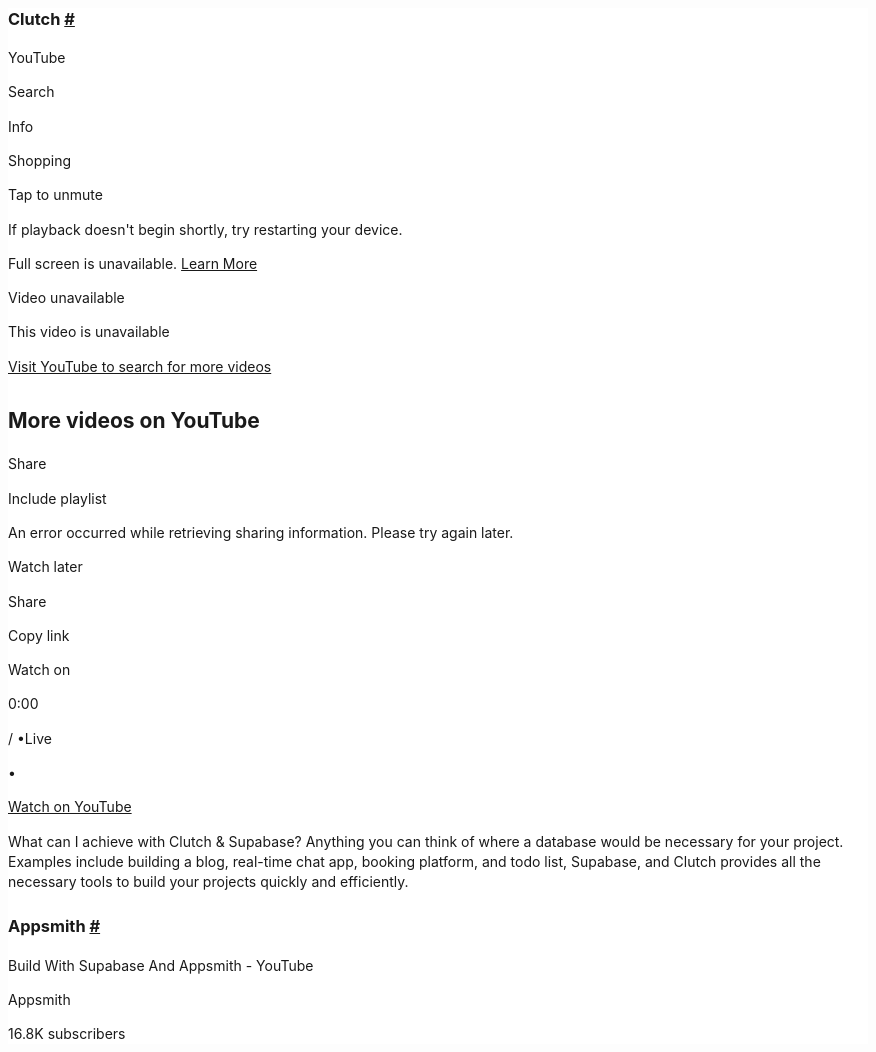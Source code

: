 ### Clutch [\#](https://supabase.com/blog/partner-gallery-works-with-supabase\#clutch)

YouTube

Search

Info

Shopping

Tap to unmute

If playback doesn't begin shortly, try restarting your device.

Full screen is unavailable. [Learn More](https://support.google.com/youtube/answer/6276924)

Video unavailable

This video is unavailable

[Visit YouTube to search for more videos](https://www.youtube.com/)

## More videos on YouTube

Share

Include playlist

An error occurred while retrieving sharing information. Please try again later.

Watch later

Share

Copy link

Watch on

0:00

/
•Live

•

[Watch on YouTube](https://www.youtube.com/watch?v=ZZE9BabdTxE "Watch on YouTube")

What can I achieve with Clutch & Supabase? Anything you can think of where a database would be necessary for your project. Examples include building a blog, real-time chat app, booking platform, and todo list, Supabase, and Clutch provides all the necessary tools to build your projects quickly and efficiently.

### Appsmith [\#](https://supabase.com/blog/partner-gallery-works-with-supabase\#appsmith)

Build With Supabase And Appsmith - YouTube

Appsmith

16.8K subscribers
